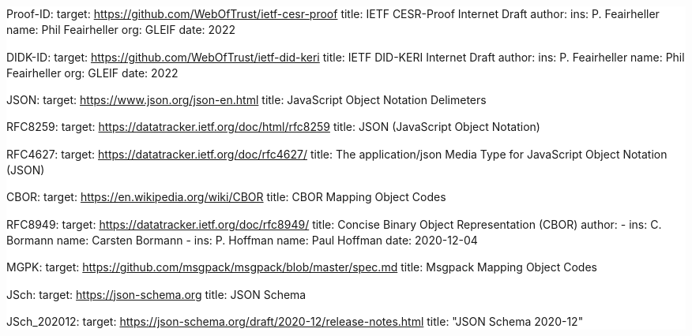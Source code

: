   Proof-ID:
    target: https://github.com/WebOfTrust/ietf-cesr-proof
    title: IETF CESR-Proof Internet Draft
    author:
      ins: P. Feairheller
      name: Phil Feairheller
      org: GLEIF
    date: 2022

  DIDK-ID:
    target: https://github.com/WebOfTrust/ietf-did-keri
    title: IETF DID-KERI Internet Draft
    author:
      ins: P. Feairheller
      name: Phil Feairheller
      org: GLEIF
    date: 2022

  JSON:
    target: https://www.json.org/json-en.html
    title: JavaScript Object Notation Delimeters

  RFC8259:
    target: https://datatracker.ietf.org/doc/html/rfc8259
    title: JSON (JavaScript Object Notation)

  RFC4627:
    target: https://datatracker.ietf.org/doc/rfc4627/
    title: The application/json Media Type for JavaScript Object Notation (JSON)

  CBOR:
    target: https://en.wikipedia.org/wiki/CBOR
    title: CBOR Mapping Object Codes

  RFC8949:
    target: https://datatracker.ietf.org/doc/rfc8949/
    title: Concise Binary Object Representation (CBOR)
    author:
      -
        ins: C. Bormann
        name: Carsten Bormann
      -
        ins: P. Hoffman
        name: Paul Hoffman
    date: 2020-12-04

  MGPK:
    target: https://github.com/msgpack/msgpack/blob/master/spec.md
    title: Msgpack Mapping Object Codes

  JSch:
    target: https://json-schema.org
    title: JSON Schema

  JSch_202012:
    target: https://json-schema.org/draft/2020-12/release-notes.html
    title: "JSON Schema 2020-12"
